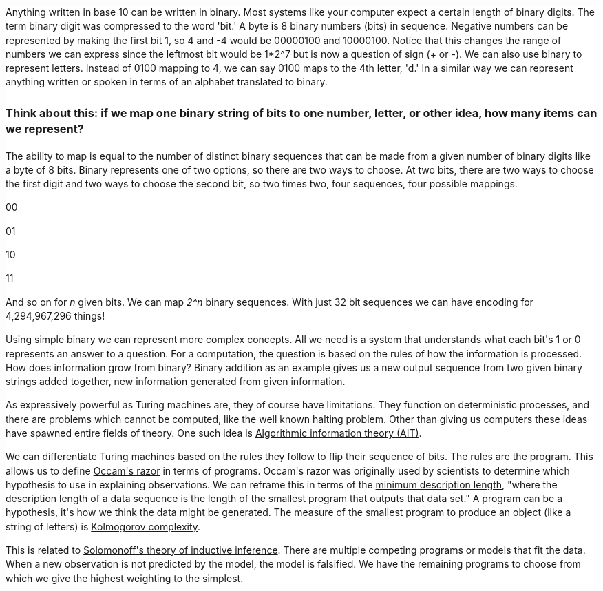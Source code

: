 Anything written in base 10 can be written in binary. Most systems like your computer expect a certain length of binary digits. The term binary digit was compressed to the word 'bit.' A byte is 8 binary numbers (bits) in sequence. Negative numbers can be represented by making the first bit 1, so 4 and -4 would be 00000100 and 10000100. Notice that this changes the range of numbers we can express since the leftmost bit would be 1*2^7 but is now a question of sign (+ or -). We can also use binary to represent letters. Instead of 0100 mapping to 4, we can say 0100 maps to the 4th letter, 'd.' In a similar way we can represent anything written or spoken in terms of an alphabet translated to binary.

### Think about this: if we map one binary string of bits to one number, letter, or other idea, how many items can we represent?

The ability to map is equal to the number of distinct binary sequences that can be made from a given number of binary digits like a byte of 8 bits. Binary represents one of two options, so there are two ways to choose. At two bits, there are two ways to choose the first digit and two ways to choose the second bit, so two times two, four sequences, four possible mappings.

00

01

10

11

And so on for _n_ given bits. We can map _2^n_ binary sequences. With just 32 bit sequences we can have encoding for 4,294,967,296 things!

Using simple binary we can represent more complex concepts. All we need is a system that understands what each bit's 1 or 0 represents an answer to a question. For a computation, the question is based on the rules of how the information is processed. How does information grow from binary? Binary addition as an example gives us a new output sequence from two given binary strings added together, new information generated from given information.

As expressively powerful as Turing machines are, they of course have limitations. They function on deterministic processes, and there are problems which cannot be computed, like the well known [halting problem](https://en.wikipedia.org/wiki/Halting_problem). Other than giving us computers these ideas have spawned entire fields of theory. One such idea is [Algorithmic information theory (AIT)](https://en.wikipedia.org/wiki/Algorithmic_information_theory).

We can differentiate Turing machines based on the rules they follow to flip their sequence of bits. The rules are the program. This allows us to define [Occam's razor](https://en.wikipedia.org/wiki/Occam%27s_razor) in terms of programs. Occam's razor was originally used by scientists to determine which hypothesis to use in explaining observations. We can reframe this in terms of the [minimum description length](https://en.wikipedia.org/wiki/Minimum_description_length), "where the description length of a data sequence is the length of the smallest program that outputs that data set." A program can be a hypothesis, it's how we think the data might be generated. The measure of the smallest program to produce an object (like a string of letters) is [Kolmogorov complexity](https://en.wikipedia.org/wiki/Kolmogorov_complexity).

This is related to [Solomonoff's theory of inductive inference](https://en.wikipedia.org/wiki/Solomonoff%27s_theory_of_inductive_inference). There are multiple competing programs or models that fit the data. When a new observation is not predicted by the model, the model is falsified. We have the remaining programs to choose from which we give the highest weighting to the simplest.
